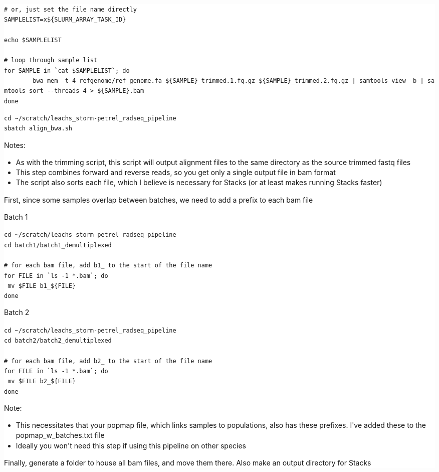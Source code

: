 ```
# or, just set the file name directly
SAMPLELIST=x${SLURM_ARRAY_TASK_ID}

echo $SAMPLELIST

# loop through sample list
for SAMPLE in `cat $SAMPLELIST`; do
        bwa mem -t 4 refgenome/ref_genome.fa ${SAMPLE}_trimmed.1.fq.gz ${SAMPLE}_trimmed.2.fq.gz | samtools view -b | samtools sort --threads 4 > ${SAMPLE}.bam
done
```

```
cd ~/scratch/leachs_storm-petrel_radseq_pipeline
sbatch align_bwa.sh
```

Notes:
* As with the trimming script, this script will output alignment files to the same directory as the source trimmed fastq files
* This step combines forward and reverse reads, so you get only a single output file in bam format
* The script also sorts each file, which I believe is necessary for Stacks (or at least makes running Stacks faster)

First, since some samples overlap between batches, we need to add a prefix to each bam file

Batch 1
```
cd ~/scratch/leachs_storm-petrel_radseq_pipeline
cd batch1/batch1_demultiplexed

# for each bam file, add b1_ to the start of the file name
for FILE in `ls -1 *.bam`; do
 mv $FILE b1_${FILE}
done
```

Batch 2
```
cd ~/scratch/leachs_storm-petrel_radseq_pipeline
cd batch2/batch2_demultiplexed

# for each bam file, add b2_ to the start of the file name
for FILE in `ls -1 *.bam`; do
 mv $FILE b2_${FILE}
done
```

Note:
* This necessitates that your popmap file, which links samples to populations, also has these prefixes. I've added these to the popmap_w_batches.txt file
* Ideally you won't need this step if using this pipeline on other species

Finally, generate a folder to house all bam files, and move them there. Also make an output directory for Stacks
